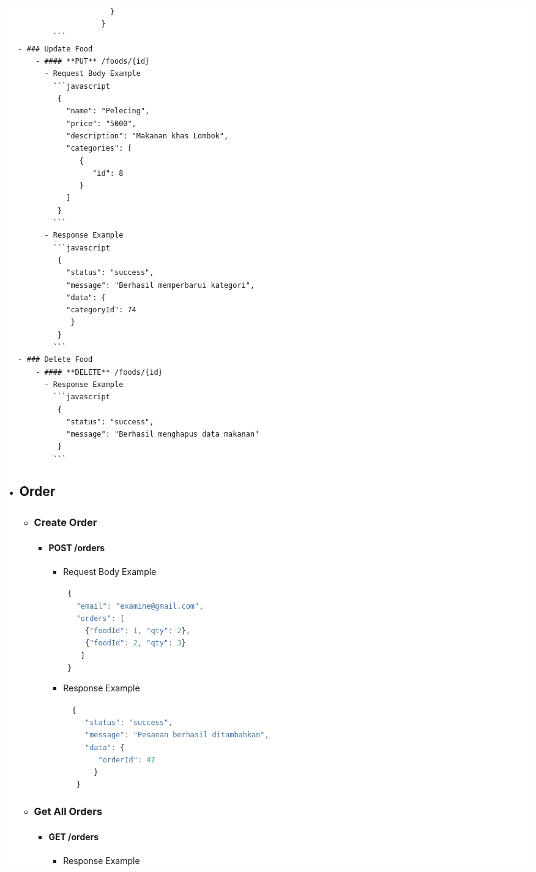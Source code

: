                             }
                          }
               ```
       - ### Update Food
           - #### **PUT** /foods/{id}
             - Request Body Example
               ```javascript
                {
                  "name": "Pelecing",
                  "price": "5000",
                  "description": "Makanan khas Lombok",
                  "categories": [
                     { 
                        "id": 8
                     }
                  ]
                }
               ```
             - Response Example
               ```javascript
                {
                  "status": "success",
                  "message": "Berhasil memperbarui kategori",
                  "data": {
                  "categoryId": 74
                   }
                }
               ```
       - ### Delete Food
           - #### **DELETE** /foods/{id}
             - Response Example
               ```javascript
                {
                  "status": "success",
                  "message": "Berhasil menghapus data makanan"
                }
               ```
  - ## Order
       - ### Create Order
          - #### **POST** /orders
            - Request Body Example
               ```javascript
                {
                  "email": "examine@gmail.com",
                  "orders": [
                    {"foodId": 1, "qty": 2},
                    {"foodId": 2, "qty": 3}
                   ]
                }
               ```
            - Response Example
              ```javascript
                {
                   "status": "success",
                   "message": "Pesanan berhasil ditambahkan",
                   "data": {
                      "orderId": 47
                     }
                 }
               ```
       - ### Get All Orders
           - #### **GET** /orders
             - Response Example
               ```javascript
